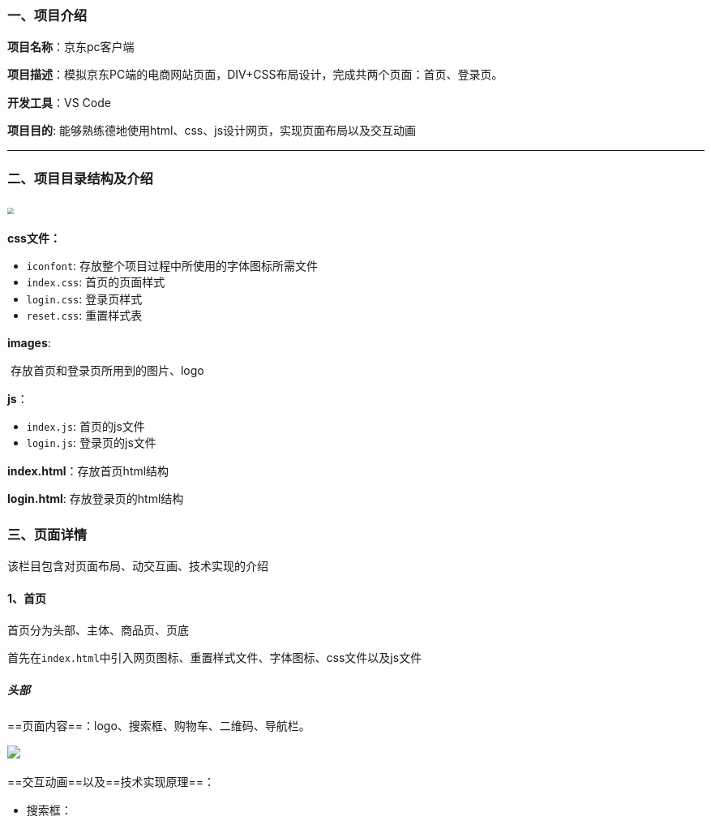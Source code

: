 ### 一、项目介绍

**项目名称**：京东pc客户端

**项目描述**：模拟京东PC端的电商网站页面，DIV+CSS布局设计，完成共两个页面：首页、登录页。

**开发工具**：VS Code 

**项目目的**: 能够熟练德地使用html、css、js设计网页，实现页面布局以及交互动画

***



### 二、项目目录结构及介绍

<img src="https://cdn.jsdelivr.net/gh/saberxyL/markdown_pic/markdown_pic/202409081445273.png" style="zoom:50%;" />

**css文件：**

* `iconfont`: 存放整个项目过程中所使用的字体图标所需文件
* `index.css`: 首页的页面样式
* `login.css`: 登录页样式
* `reset.css`: 重置样式表

**images**: 

​	存放首页和登录页所用到的图片、logo

**js**：

* `index.js`: 首页的js文件
* `login.js`: 登录页的js文件

**index.html**：存放首页html结构

**login.html**: 存放登录页的html结构



### 三、页面详情

该栏目包含对页面布局、动交互画、技术实现的介绍

#### 1、首页

首页分为头部、主体、商品页、页底

首先在`index.html`中引入网页图标、重置样式文件、字体图标、css文件以及js文件

##### 头部

==页面内容==：logo、搜索框、购物车、二维码、导航栏。

![](https://cdn.jsdelivr.net/gh/saberxyL/markdown_pic/markdown_pic/202409081531595.png)

==交互动画==以及==技术实现原理==：

* 搜索框：
